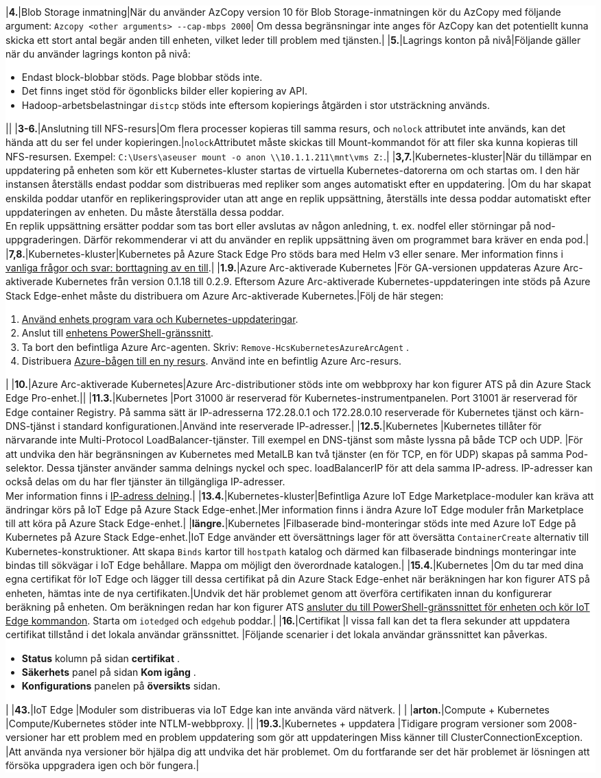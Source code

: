 |**4.**|Blob Storage inmatning|När du använder AzCopy version 10 för Blob Storage-inmatningen kör du AzCopy med följande argument: `Azcopy <other arguments> --cap-mbps 2000`| Om dessa begränsningar inte anges för AzCopy kan det potentiellt kunna skicka ett stort antal begär anden till enheten, vilket leder till problem med tjänsten.|
|**5.**|Lagrings konton på nivå|Följande gäller när du använder lagrings konton på nivå:<ul><li> Endast block-blobbar stöds. Page blobbar stöds inte.</li><li>Det finns inget stöd för ögonblicks bilder eller kopiering av API.</li><li> Hadoop-arbetsbelastningar `distcp` stöds inte eftersom kopierings åtgärden i stor utsträckning används.</li></ul>||
|**3-6.**|Anslutning till NFS-resurs|Om flera processer kopieras till samma resurs, och `nolock` attributet inte används, kan det hända att du ser fel under kopieringen.|`nolock`Attributet måste skickas till Mount-kommandot för att filer ska kunna kopieras till NFS-resursen. Exempel: `C:\Users\aseuser mount -o anon \\10.1.1.211\mnt\vms Z:`.|
|**3,7.**|Kubernetes-kluster|När du tillämpar en uppdatering på enheten som kör ett Kubernetes-kluster startas de virtuella Kubernetes-datorerna om och startas om. I den här instansen återställs endast poddar som distribueras med repliker som anges automatiskt efter en uppdatering.  |Om du har skapat enskilda poddar utanför en replikeringsprovider utan att ange en replik uppsättning, återställs inte dessa poddar automatiskt efter uppdateringen av enheten. Du måste återställa dessa poddar.<br>En replik uppsättning ersätter poddar som tas bort eller avslutas av någon anledning, t. ex. nodfel eller störningar på nod-uppgraderingen. Därför rekommenderar vi att du använder en replik uppsättning även om programmet bara kräver en enda pod.|
|**7,8.**|Kubernetes-kluster|Kubernetes på Azure Stack Edge Pro stöds bara med Helm v3 eller senare. Mer information finns i [vanliga frågor och svar: borttagning av en till](https://v3.helm.sh/docs/faq/).|
|**1.9.**|Azure Arc-aktiverade Kubernetes |För GA-versionen uppdateras Azure Arc-aktiverade Kubernetes från version 0.1.18 till 0.2.9. Eftersom Azure Arc-aktiverade Kubernetes-uppdateringen inte stöds på Azure Stack Edge-enhet måste du distribuera om Azure Arc-aktiverade Kubernetes.|Följ de här stegen:<ol><li>[Använd enhets program vara och Kubernetes-uppdateringar](azure-stack-edge-gpu-install-update.md).</li><li>Anslut till [enhetens PowerShell-gränssnitt](azure-stack-edge-gpu-connect-powershell-interface.md).</li><li>Ta bort den befintliga Azure Arc-agenten. Skriv: `Remove-HcsKubernetesAzureArcAgent` .</li><li>Distribuera [Azure-bågen till en ny resurs](azure-stack-edge-gpu-deploy-arc-kubernetes-cluster.md). Använd inte en befintlig Azure Arc-resurs.</li></ol>|
|**10.**|Azure Arc-aktiverade Kubernetes|Azure Arc-distributioner stöds inte om webbproxy har kon figurer ATS på din Azure Stack Edge Pro-enhet.||
|**11.3.**|Kubernetes |Port 31000 är reserverad för Kubernetes-instrumentpanelen. Port 31001 är reserverad för Edge container Registry. På samma sätt är IP-adresserna 172.28.0.1 och 172.28.0.10 reserverade för Kubernetes tjänst och kärn-DNS-tjänst i standard konfigurationen.|Använd inte reserverade IP-adresser.|
|**12.5.**|Kubernetes |Kubernetes tillåter för närvarande inte Multi-Protocol LoadBalancer-tjänster. Till exempel en DNS-tjänst som måste lyssna på både TCP och UDP. |För att undvika den här begränsningen av Kubernetes med MetalLB kan två tjänster (en för TCP, en för UDP) skapas på samma Pod-selektor. Dessa tjänster använder samma delnings nyckel och spec. loadBalancerIP för att dela samma IP-adress. IP-adresser kan också delas om du har fler tjänster än tillgängliga IP-adresser. <br> Mer information finns i [IP-adress delning](https://metallb.universe.tf/usage/#ip-address-sharing).|
|**13.4.**|Kubernetes-kluster|Befintliga Azure IoT Edge Marketplace-moduler kan kräva att ändringar körs på IoT Edge på Azure Stack Edge-enhet.|Mer information finns i ändra Azure IoT Edge moduler från Marketplace till att köra på Azure Stack Edge-enhet.|
|**längre.**|Kubernetes |Filbaserade bind-monteringar stöds inte med Azure IoT Edge på Kubernetes på Azure Stack Edge-enhet.|IoT Edge använder ett översättnings lager för att översätta `ContainerCreate` alternativ till Kubernetes-konstruktioner. Att skapa `Binds` kartor till `hostpath` katalog och därmed kan filbaserade bindnings monteringar inte bindas till sökvägar i IoT Edge behållare. Mappa om möjligt den överordnade katalogen.|
|**15.4.**|Kubernetes |Om du tar med dina egna certifikat för IoT Edge och lägger till dessa certifikat på din Azure Stack Edge-enhet när beräkningen har kon figurer ATS på enheten, hämtas inte de nya certifikaten.|Undvik det här problemet genom att överföra certifikaten innan du konfigurerar beräkning på enheten. Om beräkningen redan har kon figurer ATS [ansluter du till PowerShell-gränssnittet för enheten och kör IoT Edge kommandon](azure-stack-edge-gpu-connect-powershell-interface.md#use-iotedge-commands). Starta om `iotedged` och `edgehub` poddar.|
|**16.**|Certifikat |I vissa fall kan det ta flera sekunder att uppdatera certifikat tillstånd i det lokala användar gränssnittet. |Följande scenarier i det lokala användar gränssnittet kan påverkas.<ul><li>**Status** kolumn på sidan **certifikat** .</li><li>**Säkerhets** panel på sidan **Kom igång** .</li><li>**Konfigurations** panelen på **översikts** sidan.</li></ul>  |
|**43.**|IoT Edge |Moduler som distribueras via IoT Edge kan inte använda värd nätverk. | |
|**arton.**|Compute + Kubernetes |Compute/Kubernetes stöder inte NTLM-webbproxy. ||
|**19.3.**|Kubernetes + uppdatera |Tidigare program versioner som 2008-versioner har ett problem med en problem uppdatering som gör att uppdateringen Miss känner till ClusterConnectionException. |Att använda nya versioner bör hjälpa dig att undvika det här problemet. Om du fortfarande ser det här problemet är lösningen att försöka uppgradera igen och bör fungera.|